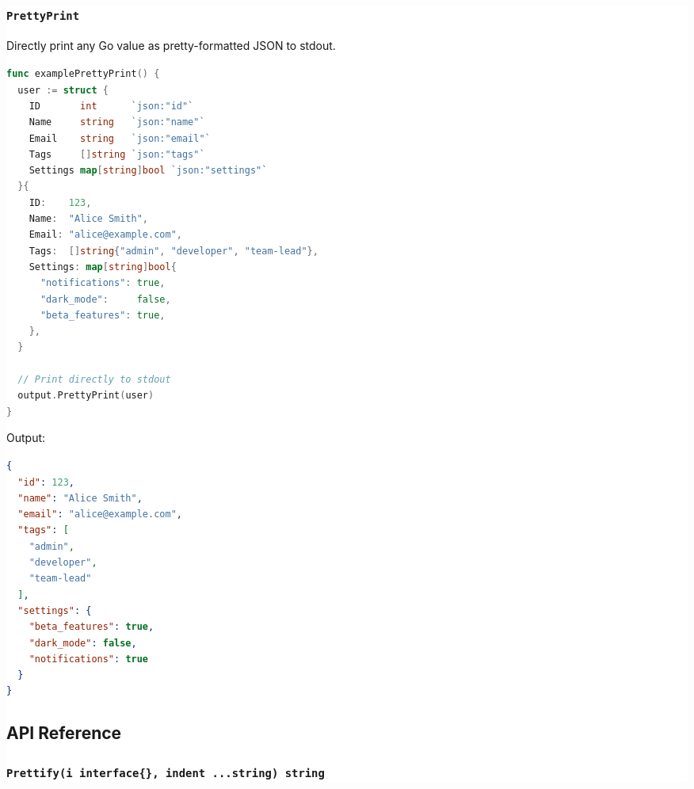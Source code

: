 ### `PrettyPrint`

Directly print any Go value as pretty-formatted JSON to stdout.

```go
func examplePrettyPrint() {
  user := struct {
    ID       int      `json:"id"`
    Name     string   `json:"name"`
    Email    string   `json:"email"`
    Tags     []string `json:"tags"`
    Settings map[string]bool `json:"settings"`
  }{
    ID:    123,
    Name:  "Alice Smith",
    Email: "alice@example.com",
    Tags:  []string{"admin", "developer", "team-lead"},
    Settings: map[string]bool{
      "notifications": true,
      "dark_mode":     false,
      "beta_features": true,
    },
  }

  // Print directly to stdout
  output.PrettyPrint(user)
}
```

Output:
```json
{
  "id": 123,
  "name": "Alice Smith",
  "email": "alice@example.com",
  "tags": [
    "admin",
    "developer",
    "team-lead"
  ],
  "settings": {
    "beta_features": true,
    "dark_mode": false,
    "notifications": true
  }
}
```

## API Reference

### `Prettify(i interface{}, indent ...string) string`
